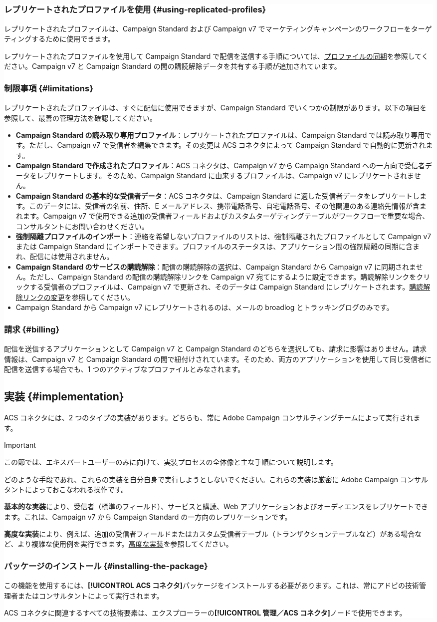### レプリケートされたプロファイルを使用 {#using-replicated-profiles}

レプリケートされたプロファイルは、Campaign Standard および Campaign v7 でマーケティングキャンペーンのワークフローをターゲティングするために使用できます。

レプリケートされたプロファイルを使用して Campaign Standard で配信を送信する手順については、[プロファイルの同期](../../integrations/using/synchronizing-profiles.md)を参照してください。Campaign v7 と Campaign Standard の間の購読解除データを共有する手順が追加されています。

### 制限事項 {#limitations}

レプリケートされたプロファイルは、すぐに配信に使用できますが、Campaign Standard でいくつかの制限があります。以下の項目を参照して、最善の管理方法を確認してください。

* **Campaign Standard の読み取り専用プロファイル**：レプリケートされたプロファイルは、Campaign Standard では読み取り専用です。ただし、Campaign v7 で受信者を編集できます。その変更は ACS コネクタによって Campaign Standard で自動的に更新されます。
* **Campaign Standard で作成されたプロファイル**：ACS コネクタは、Campaign v7 から Campaign Standard への一方向で受信者データをレプリケートします。そのため、Campaign Standard に由来するプロファイルは、Campaign v7 にレプリケートされません。
* **Campaign Standard の基本的な受信者データ**：ACS コネクタは、Campaign Standard に適した受信者データをレプリケートします。このデータには、受信者の名前、住所、E メールアドレス、携帯電話番号、自宅電話番号、その他関連のある連絡先情報が含まれます。Campaign v7 で使用できる追加の受信者フィールドおよびカスタムターゲティングテーブルがワークフローで重要な場合、コンサルタントにお問い合わせください。
* **強制隔離プロファイルのインポート**：連絡を希望しないプロファイルのリストは、強制隔離されたプロファイルとして Campaign v7 または Campaign Standard にインポートできます。プロファイルのステータスは、アプリケーション間の強制隔離の同期に含まれ、配信には使用されません。
* **Campaign Standard のサービスの購読解除**：配信の購読解除の選択は、Campaign Standard から Campaign v7 に同期されません。ただし、Campaign Standard の配信の購読解除リンクを Campaign v7 宛てにするように設定できます。購読解除リンクをクリックする受信者のプロファイルは、Campaign v7 で更新され、そのデータは Campaign Standard にレプリケートされます。[購読解除リンクの変更](../../integrations/using/synchronizing-profiles.md#changing-the-unsubscription-link)を参照してください。
* Campaign Standard から Campaign v7 にレプリケートされるのは、メールの broadlog とトラッキングログのみです。

### 請求 {#billing}

配信を送信するアプリケーションとして Campaign v7 と Campaign Standard のどちらを選択しても、請求に影響はありません。請求情報は、Campaign v7 と Campaign Standard の間で紐付けされています。そのため、両方のアプリケーションを使用して同じ受信者に配信を送信する場合でも、1 つのアクティブなプロファイルとみなされます。

## 実装 {#implementation}

ACS コネクタには、2 つのタイプの実装があります。どちらも、常に Adobe Campaign コンサルティングチームによって実行されます。

>[!IMPORTANT]
>
>この節では、エキスパートユーザーのみに向けて、実装プロセスの全体像と主な手順について説明します。
>
>どのような手段であれ、これらの実装を自分自身で実行しようとしないでください。これらの実装は厳密に Adobe Campaign コンサルタントによっておこなわれる操作です。

**基本的な実装**&#x200B;により、受信者（標準のフィールド）、サービスと購読、Web アプリケーションおよびオーディエンスをレプリケートできます。これは、Campaign v7 から Campaign Standard の一方向のレプリケーションです。

**高度な実装**&#x200B;により、例えば、追加の受信者フィールドまたはカスタム受信者テーブル（トランザクションテーブルなど）がある場合など、より複雑な使用例を実行できます。[高度な実装](#advanced-implementation)を参照してください。

### パッケージのインストール {#installing-the-package}

この機能を使用するには、**[!UICONTROL ACS コネクタ]**&#x200B;パッケージをインストールする必要があります。これは、常にアドビの技術管理者またはコンサルタントによって実行されます。

ACS コネクタに関連するすべての技術要素は、エクスプローラーの&#x200B;**[!UICONTROL 管理／ACS コネクタ]**&#x200B;ノードで使用できます。
